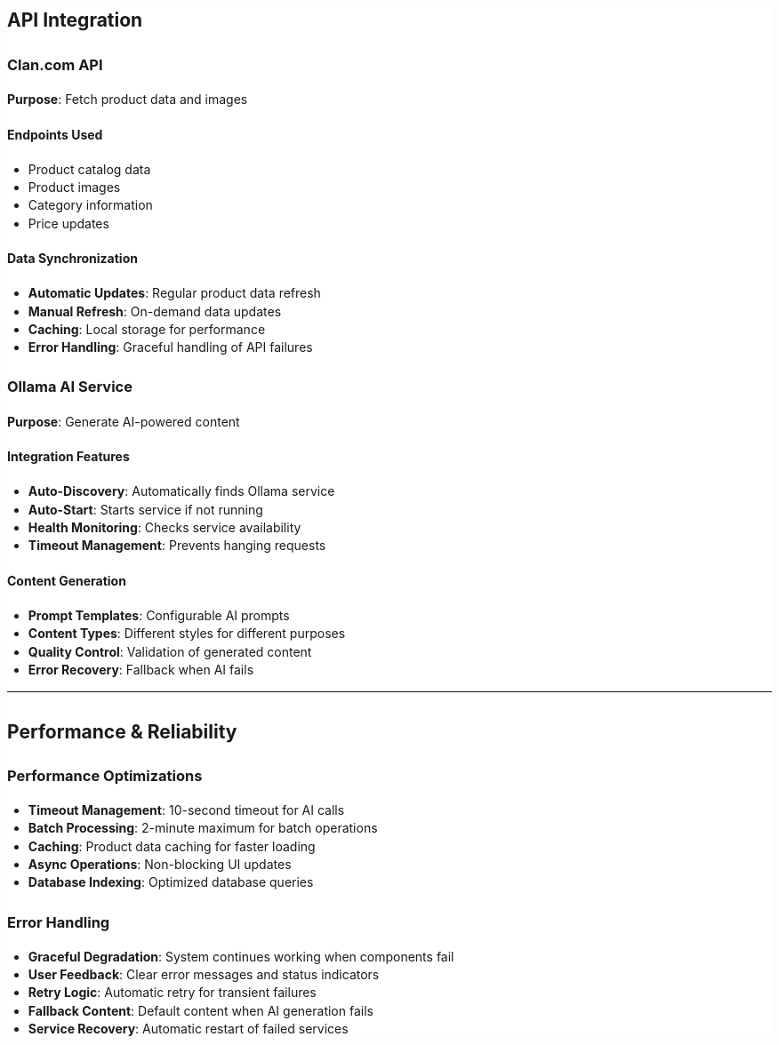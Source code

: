 
## API Integration

### Clan.com API
**Purpose**: Fetch product data and images

#### Endpoints Used
- Product catalog data
- Product images
- Category information
- Price updates

#### Data Synchronization
- **Automatic Updates**: Regular product data refresh
- **Manual Refresh**: On-demand data updates
- **Caching**: Local storage for performance
- **Error Handling**: Graceful handling of API failures

### Ollama AI Service
**Purpose**: Generate AI-powered content

#### Integration Features
- **Auto-Discovery**: Automatically finds Ollama service
- **Auto-Start**: Starts service if not running
- **Health Monitoring**: Checks service availability
- **Timeout Management**: Prevents hanging requests

#### Content Generation
- **Prompt Templates**: Configurable AI prompts
- **Content Types**: Different styles for different purposes
- **Quality Control**: Validation of generated content
- **Error Recovery**: Fallback when AI fails

---

## Performance & Reliability

### Performance Optimizations
- **Timeout Management**: 10-second timeout for AI calls
- **Batch Processing**: 2-minute maximum for batch operations
- **Caching**: Product data caching for faster loading
- **Async Operations**: Non-blocking UI updates
- **Database Indexing**: Optimized database queries

### Error Handling
- **Graceful Degradation**: System continues working when components fail
- **User Feedback**: Clear error messages and status indicators
- **Retry Logic**: Automatic retry for transient failures
- **Fallback Content**: Default content when AI generation fails
- **Service Recovery**: Automatic restart of failed services
